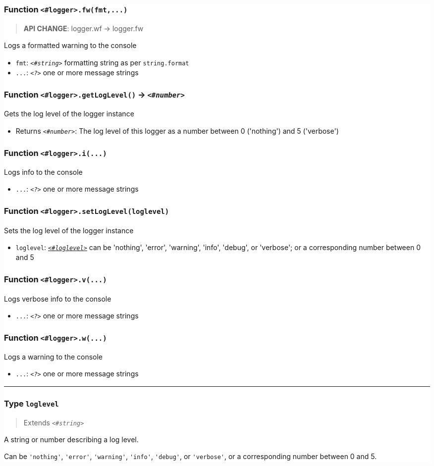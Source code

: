 


### Function `<#logger>.fw(fmt,...)`

> **API CHANGE**: logger.wf -> logger.fw

Logs a formatted warning to the console

* `fmt`: _`<#string>`_ formatting string as per `string.format`
* `...`: _`<?>`_ one or more message strings




### Function `<#logger>.getLogLevel()` -> _`<#number>`_

Gets the log level of the logger instance



* Returns _`<#number>`_: The log level of this logger as a number between 0 ('nothing') and 5 ('verbose')




### Function `<#logger>.i(...)`

Logs info to the console

* `...`: _`<?>`_ one or more message strings




### Function `<#logger>.setLogLevel(loglevel)`

Sets the log level of the logger instance

* `loglevel`: [_`<#loglevel>`_](hm.logger.md#type-loglevel) can be 'nothing', 'error', 'warning', 'info', 'debug', or 'verbose'; or a corresponding number between 0 and 5




### Function `<#logger>.v(...)`

Logs verbose info to the console

* `...`: _`<?>`_ one or more message strings




### Function `<#logger>.w(...)`

Logs a warning to the console

* `...`: _`<?>`_ one or more message strings






------------------

### Type `loglevel`

> Extends _`<#string>`_

A string or number describing a log level.

Can be `'nothing'`, `'error'`, `'warning'`, `'info'`, `'debug'`, or `'verbose'`, or a corresponding number between 0 and 5.


